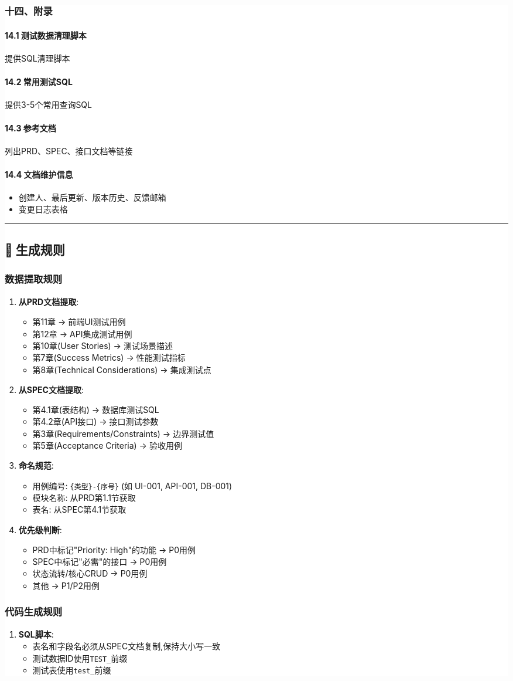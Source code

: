 ### 十四、附录

#### 14.1 测试数据清理脚本
提供SQL清理脚本

#### 14.2 常用测试SQL
提供3-5个常用查询SQL

#### 14.3 参考文档
列出PRD、SPEC、接口文档等链接

#### 14.4 文档维护信息
- 创建人、最后更新、版本历史、反馈邮箱
- 变更日志表格

---

## 🔧 生成规则

### 数据提取规则

1. **从PRD文档提取**:
   - 第11章 → 前端UI测试用例
   - 第12章 → API集成测试用例
   - 第10章(User Stories) → 测试场景描述
   - 第7章(Success Metrics) → 性能测试指标
   - 第8章(Technical Considerations) → 集成测试点

2. **从SPEC文档提取**:
   - 第4.1章(表结构) → 数据库测试SQL
   - 第4.2章(API接口) → 接口测试参数
   - 第3章(Requirements/Constraints) → 边界测试值
   - 第5章(Acceptance Criteria) → 验收用例

3. **命名规范**:
   - 用例编号: `{类型}-{序号}` (如 UI-001, API-001, DB-001)
   - 模块名称: 从PRD第1.1节获取
   - 表名: 从SPEC第4.1节获取

4. **优先级判断**:
   - PRD中标记"Priority: High"的功能 → P0用例
   - SPEC中标记"必需"的接口 → P0用例
   - 状态流转/核心CRUD → P0用例
   - 其他 → P1/P2用例

### 代码生成规则

1. **SQL脚本**:
   - 表名和字段名必须从SPEC文档复制,保持大小写一致
   - 测试数据ID使用`TEST_`前缀
   - 测试表使用`test_`前缀

